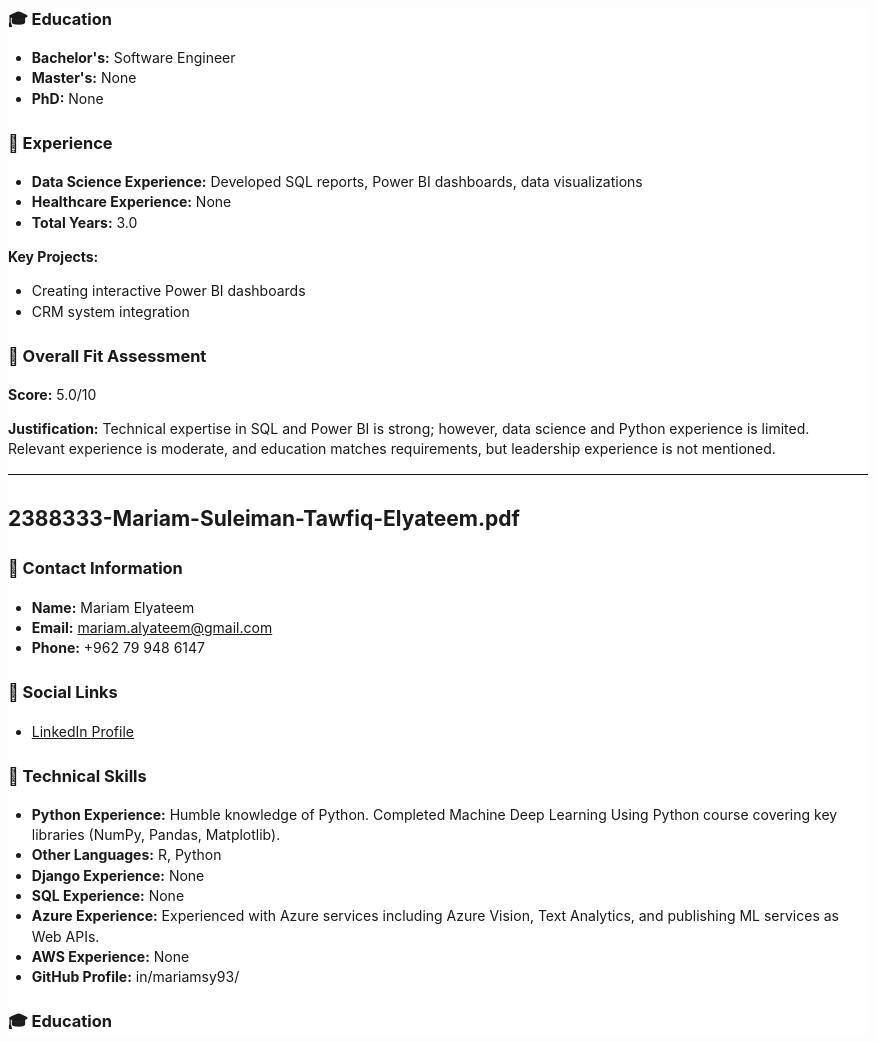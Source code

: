 ### 🎓 Education

- **Bachelor's:** Software Engineer
- **Master's:** None
- **PhD:** None

### 💼 Experience

- **Data Science Experience:** Developed SQL reports, Power BI dashboards, data visualizations
- **Healthcare Experience:** None
- **Total Years:** 3.0

**Key Projects:**
- Creating interactive Power BI dashboards
- CRM system integration

### 🎯 Overall Fit Assessment

**Score:** 5.0/10

**Justification:** Technical expertise in SQL and Power BI is strong; however, data science and Python experience is limited. Relevant experience is moderate, and education matches requirements, but leadership experience is not mentioned.

---

## 2388333-Mariam-Suleiman-Tawfiq-Elyateem.pdf

### 👤 Contact Information

- **Name:** Mariam Elyateem
- **Email:** mariam.alyateem@gmail.com
- **Phone:** +962 79 948 6147

### 🔗 Social Links

- [LinkedIn Profile](in/mariamsy93/)

### 🔧 Technical Skills

- **Python Experience:** Humble knowledge of Python. Completed Machine Deep Learning Using Python course covering key libraries (NumPy, Pandas, Matplotlib).
- **Other Languages:** R, Python
- **Django Experience:** None
- **SQL Experience:** None
- **Azure Experience:** Experienced with Azure services including Azure Vision, Text Analytics, and publishing ML services as Web APIs.
- **AWS Experience:** None
- **GitHub Profile:** in/mariamsy93/

### 🎓 Education
